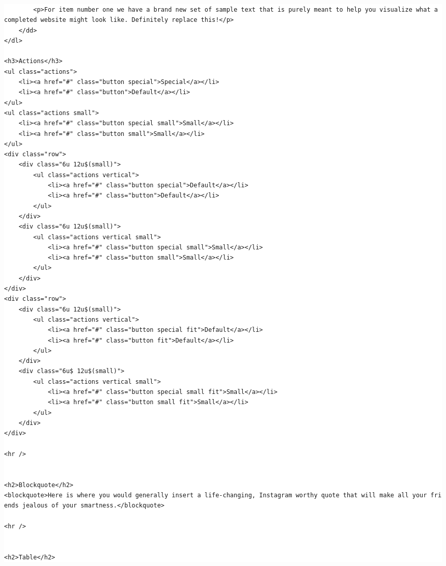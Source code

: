 			<p>For item number one we have a brand new set of sample text that is purely meant to help you visualize what a completed website might look like. Definitely replace this!</p>
		</dd>
	</dl>

	<h3>Actions</h3>
	<ul class="actions">
		<li><a href="#" class="button special">Special</a></li>
		<li><a href="#" class="button">Default</a></li>
	</ul>
	<ul class="actions small">
		<li><a href="#" class="button special small">Small</a></li>
		<li><a href="#" class="button small">Small</a></li>
	</ul>
	<div class="row">
		<div class="6u 12u$(small)">
			<ul class="actions vertical">
				<li><a href="#" class="button special">Default</a></li>
				<li><a href="#" class="button">Default</a></li>
			</ul>
		</div>
		<div class="6u 12u$(small)">
			<ul class="actions vertical small">
				<li><a href="#" class="button special small">Small</a></li>
				<li><a href="#" class="button small">Small</a></li>
			</ul>
		</div>
	</div>
	<div class="row">
		<div class="6u 12u$(small)">
			<ul class="actions vertical">
				<li><a href="#" class="button special fit">Default</a></li>
				<li><a href="#" class="button fit">Default</a></li>
			</ul>
		</div>
		<div class="6u$ 12u$(small)">
			<ul class="actions vertical small">
				<li><a href="#" class="button special small fit">Small</a></li>
				<li><a href="#" class="button small fit">Small</a></li>
			</ul>
		</div>
	</div>

	<hr />


	<h2>Blockquote</h2>
	<blockquote>Here is where you would generally insert a life-changing, Instagram worthy quote that will make all your friends jealous of your smartness.</blockquote>

	<hr />


	<h2>Table</h2>
